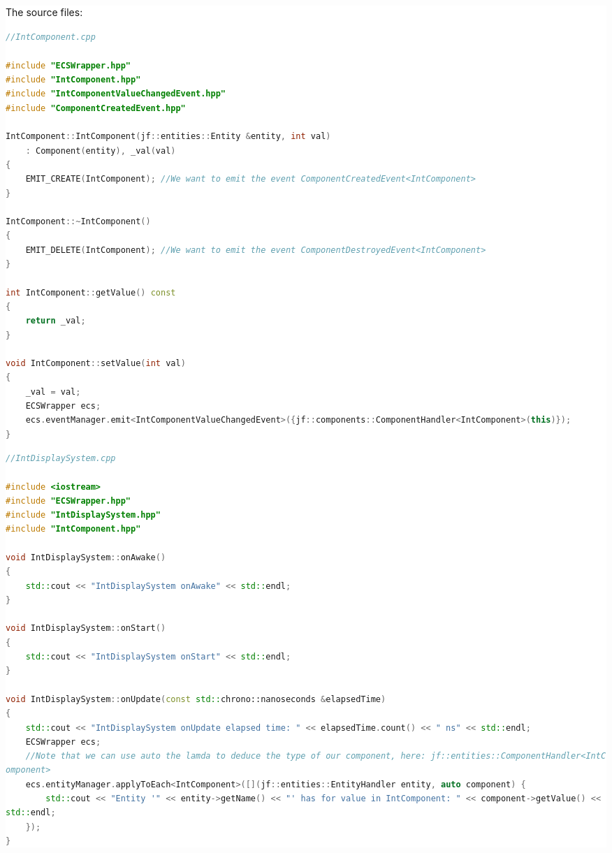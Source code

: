 The source files:
```cpp
//IntComponent.cpp

#include "ECSWrapper.hpp"
#include "IntComponent.hpp"
#include "IntComponentValueChangedEvent.hpp"
#include "ComponentCreatedEvent.hpp"

IntComponent::IntComponent(jf::entities::Entity &entity, int val)
    : Component(entity), _val(val)
{
    EMIT_CREATE(IntComponent); //We want to emit the event ComponentCreatedEvent<IntComponent>
}

IntComponent::~IntComponent()
{
    EMIT_DELETE(IntComponent); //We want to emit the event ComponentDestroyedEvent<IntComponent>
}

int IntComponent::getValue() const
{
    return _val;
}

void IntComponent::setValue(int val)
{
    _val = val;
    ECSWrapper ecs;
    ecs.eventManager.emit<IntComponentValueChangedEvent>({jf::components::ComponentHandler<IntComponent>(this)});
}
```

```cpp
//IntDisplaySystem.cpp

#include <iostream>
#include "ECSWrapper.hpp"
#include "IntDisplaySystem.hpp"
#include "IntComponent.hpp"

void IntDisplaySystem::onAwake()
{
    std::cout << "IntDisplaySystem onAwake" << std::endl;
}

void IntDisplaySystem::onStart()
{
    std::cout << "IntDisplaySystem onStart" << std::endl;
}

void IntDisplaySystem::onUpdate(const std::chrono::nanoseconds &elapsedTime)
{
    std::cout << "IntDisplaySystem onUpdate elapsed time: " << elapsedTime.count() << " ns" << std::endl;
    ECSWrapper ecs;
    //Note that we can use auto the lamda to deduce the type of our component, here: jf::entities::ComponentHandler<IntComponent>
    ecs.entityManager.applyToEach<IntComponent>([](jf::entities::EntityHandler entity, auto component) {
        std::cout << "Entity '" << entity->getName() << "' has for value in IntComponent: " << component->getValue() << std::endl;
    });
}
```